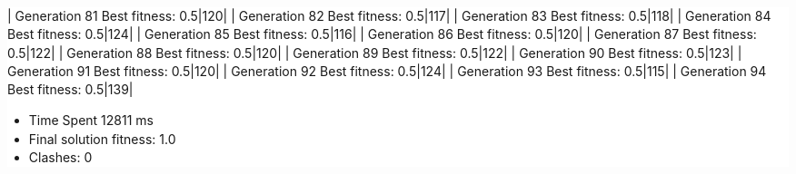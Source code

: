 | Generation 81 Best fitness: 0.5|120|
| Generation 82 Best fitness: 0.5|117|
| Generation 83 Best fitness: 0.5|118|
| Generation 84 Best fitness: 0.5|124|
| Generation 85 Best fitness: 0.5|116|
| Generation 86 Best fitness: 0.5|120|
| Generation 87 Best fitness: 0.5|122|
| Generation 88 Best fitness: 0.5|120|
| Generation 89 Best fitness: 0.5|122|
| Generation 90 Best fitness: 0.5|123|
| Generation 91 Best fitness: 0.5|120|
| Generation 92 Best fitness: 0.5|124|
| Generation 93 Best fitness: 0.5|115|
| Generation 94 Best fitness: 0.5|139|

- Time Spent 12811 ms 
- Final solution fitness: 1.0
- Clashes: 0
